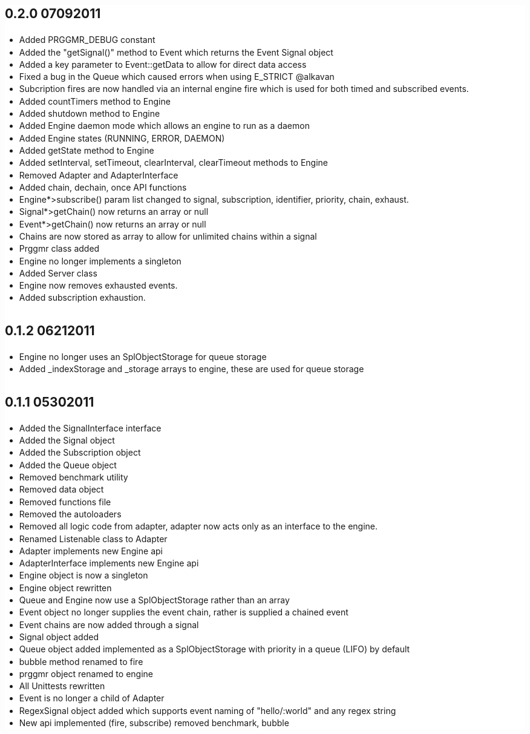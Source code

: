 ## 0.2.0 07092011 
* Added PRGGMR_DEBUG constant
* Added the "getSignal()" method to Event which returns the Event Signal object
* Added a key parameter to Event::getData to allow for direct data access
* Fixed a bug in the Queue which caused errors when using E_STRICT @alkavan
* Subcription fires are now handled via an internal engine fire
  which is used for both timed and subscribed events.
* Added countTimers method to Engine
* Added shutdown method to Engine
* Added Engine daemon mode which allows an engine to run as a daemon
* Added Engine states (RUNNING, ERROR, DAEMON)
* Added getState method to Engine
* Added setInterval, setTimeout, clearInterval, clearTimeout methods to Engine
* Removed Adapter and AdapterInterface
* Added chain, dechain, once API functions
* Engine*>subscribe() param list changed to signal, subscription, identifier,
  priority, chain, exhaust.
* Signal*>getChain() now returns an array or null
* Event*>getChain() now returns an array or null
* Chains are now stored as array to allow for unlimited chains within a signal
* Prggmr class added
* Engine no longer implements a singleton
* Added Server class
* Engine now removes exhausted events.
* Added subscription exhaustion.

## 0.1.2 06212011 
* Engine no longer uses an SplObjectStorage for queue storage
* Added _indexStorage and _storage arrays to engine, these are used for queue
  storage

## 0.1.1 05302011 
* Added the SignalInterface interface
* Added the Signal object
* Added the Subscription object
* Added the Queue object
* Removed benchmark utility
* Removed data object
* Removed functions file
* Removed the autoloaders
* Removed all logic code from adapter, adapter now acts only as an interface to
  the engine.
* Renamed Listenable class to Adapter
* Adapter implements new Engine api
* AdapterInterface implements new Engine api
* Engine object is now a singleton
* Engine object rewritten
* Queue and Engine now use a SplObjectStorage rather than an array
* Event object no longer supplies the event chain, rather is supplied a chained
  event
* Event chains are now added through a signal
* Signal object added
* Queue object added implemented as a SplObjectStorage with priority in a queue
  (LIFO) by default
* bubble method renamed to fire
* prggmr object renamed to engine
* All Unittests rewritten
* Event is no longer a child of Adapter
* RegexSignal object added which supports event naming of "hello/:world" and any
  regex string
* New api implemented (fire, subscribe) removed benchmark, bubble
